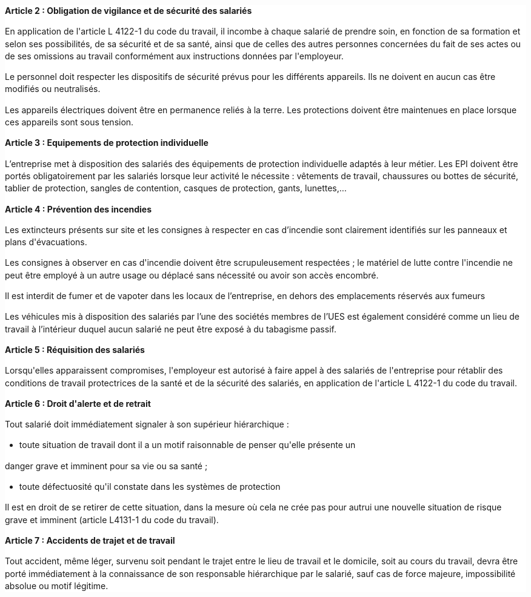 **Article 2 : Obligation de vigilance et de sécurité des salariés**

En application de l'article L 4122-1 du code du travail, il incombe à chaque salarié de prendre
soin, en fonction de sa formation et selon ses possibilités, de sa sécurité et de sa santé, ainsi
que de celles des autres personnes concernées du fait de ses actes ou de ses omissions au
travail conformément aux instructions données par l'employeur.

Le personnel doit respecter les dispositifs de sécurité prévus pour les différents appareils. Ils
ne doivent en aucun cas être modifiés ou neutralisés.

Les appareils électriques doivent être en permanence reliés à la terre. Les protections doivent
être maintenues en place lorsque ces appareils sont sous tension.

**Article 3 : Equipements de protection individuelle**

L’entreprise met à disposition des salariés des équipements de protection individuelle adaptés
à leur métier. Les EPI doivent être portés obligatoirement par les salariés lorsque leur activité
le nécessite : vêtements de travail, chaussures ou bottes de sécurité, tablier de protection,
sangles de contention, casques de protection, gants, lunettes,…

**Article 4 : Prévention des incendies**

Les extincteurs présents sur site et les consignes à respecter en cas d’incendie sont
clairement identifiés sur les panneaux et plans d'évacuations.

Les consignes à observer en cas d'incendie doivent être scrupuleusement respectées ; le
matériel de lutte contre l'incendie ne peut être employé à un autre usage ou déplacé sans
nécessité ou avoir son accès encombré.

Il est interdit de fumer et de vapoter dans les locaux de l’entreprise, en dehors des
emplacements réservés aux fumeurs

Les véhicules mis à disposition des salariés par l’une des sociétés membres de l’UES est
également considéré comme un lieu de travail à l’intérieur duquel aucun salarié ne peut être
exposé à du tabagisme passif.

**Article 5 : Réquisition des salariés**

Lorsqu'elles apparaissent compromises, l'employeur est autorisé à faire appel à des salariés
de l'entreprise pour rétablir des conditions de travail protectrices de la santé et de la sécurité
des salariés, en application de l'article L 4122-1 du code du travail.

**Article 6 : Droit d'alerte et de retrait**

Tout salarié doit immédiatement signaler à son supérieur hiérarchique :

  - toute situation de travail dont il a un motif raisonnable de penser qu'elle présente un

danger grave et imminent pour sa vie ou sa santé ;

  - toute défectuosité qu'il constate dans les systèmes de protection

Il est en droit de se retirer de cette situation, dans la mesure où cela ne crée pas pour autrui
une nouvelle situation de risque grave et imminent (article L4131-1 du code du travail).

**Article 7 : Accidents de trajet et de travail**

Tout accident, même léger, survenu soit pendant le trajet entre le lieu de travail et le domicile,
soit au cours du travail, devra être porté immédiatement à la connaissance de son
responsable hiérarchique par le salarié, sauf cas de force majeure, impossibilité absolue ou
motif légitime.

